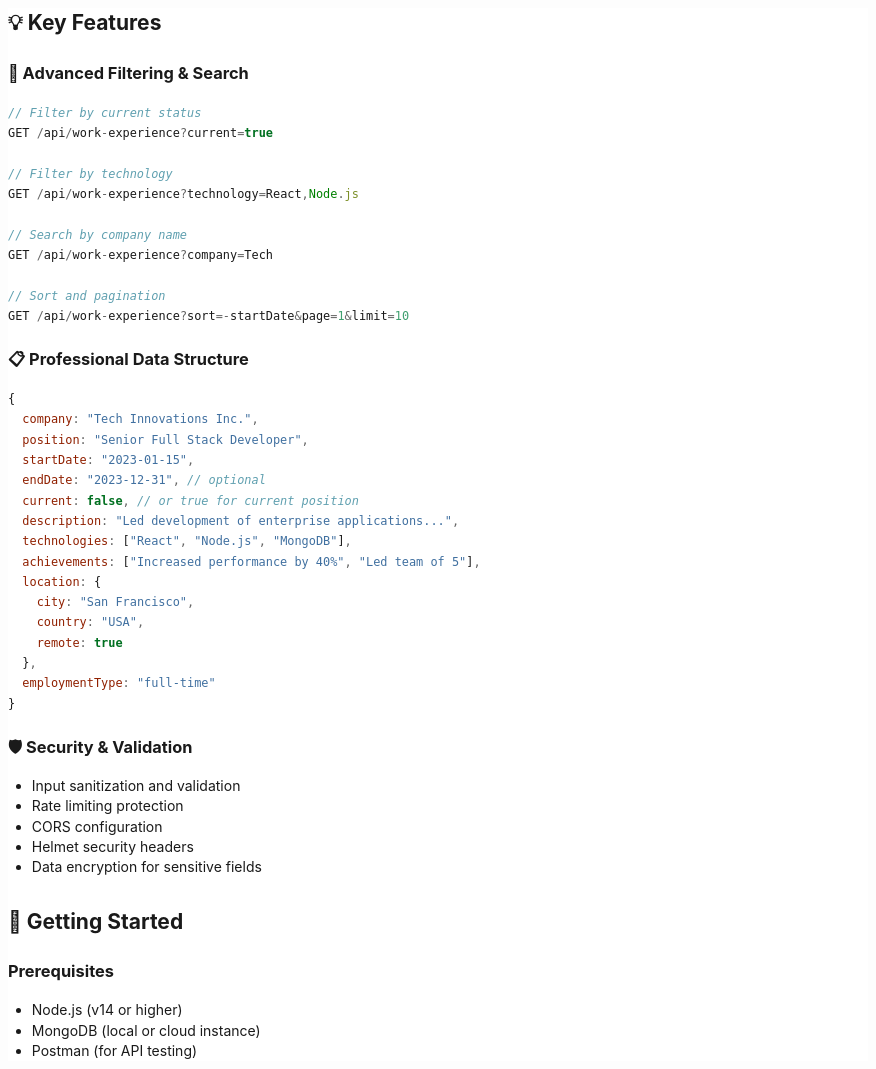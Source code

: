 ## 💡 Key Features

### 🔧 Advanced Filtering & Search
```javascript
// Filter by current status
GET /api/work-experience?current=true

// Filter by technology
GET /api/work-experience?technology=React,Node.js

// Search by company name
GET /api/work-experience?company=Tech

// Sort and pagination
GET /api/work-experience?sort=-startDate&page=1&limit=10
```

### 📋 Professional Data Structure
```javascript
{
  company: "Tech Innovations Inc.",
  position: "Senior Full Stack Developer",
  startDate: "2023-01-15",
  endDate: "2023-12-31", // optional
  current: false, // or true for current position
  description: "Led development of enterprise applications...",
  technologies: ["React", "Node.js", "MongoDB"],
  achievements: ["Increased performance by 40%", "Led team of 5"],
  location: {
    city: "San Francisco",
    country: "USA",
    remote: true
  },
  employmentType: "full-time"
}
```

### 🛡️ Security & Validation
- Input sanitization and validation
- Rate limiting protection
- CORS configuration
- Helmet security headers
- Data encryption for sensitive fields

## 🚀 Getting Started

### Prerequisites
- Node.js (v14 or higher)
- MongoDB (local or cloud instance)
- Postman (for API testing)

